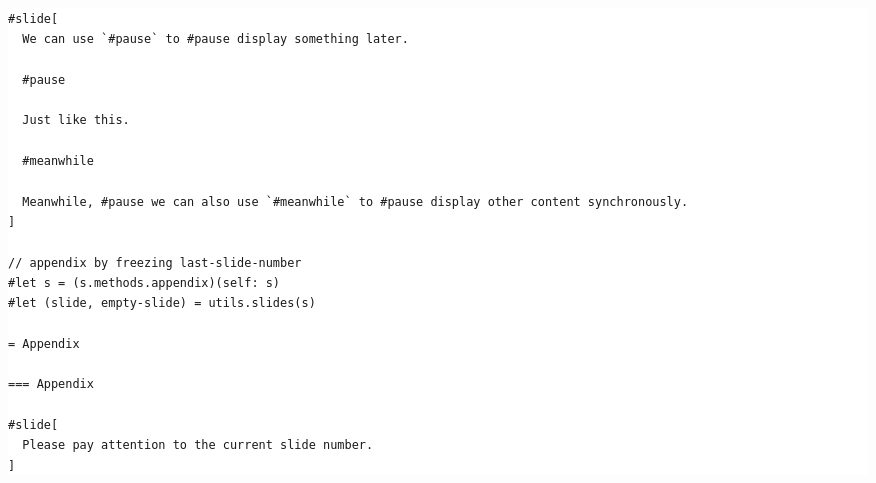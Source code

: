 ```typst
#slide[
  We can use `#pause` to #pause display something later.

  #pause
  
  Just like this.

  #meanwhile
  
  Meanwhile, #pause we can also use `#meanwhile` to #pause display other content synchronously.
]

// appendix by freezing last-slide-number
#let s = (s.methods.appendix)(self: s)
#let (slide, empty-slide) = utils.slides(s)

= Appendix

=== Appendix

#slide[
  Please pay attention to the current slide number.
]
```

